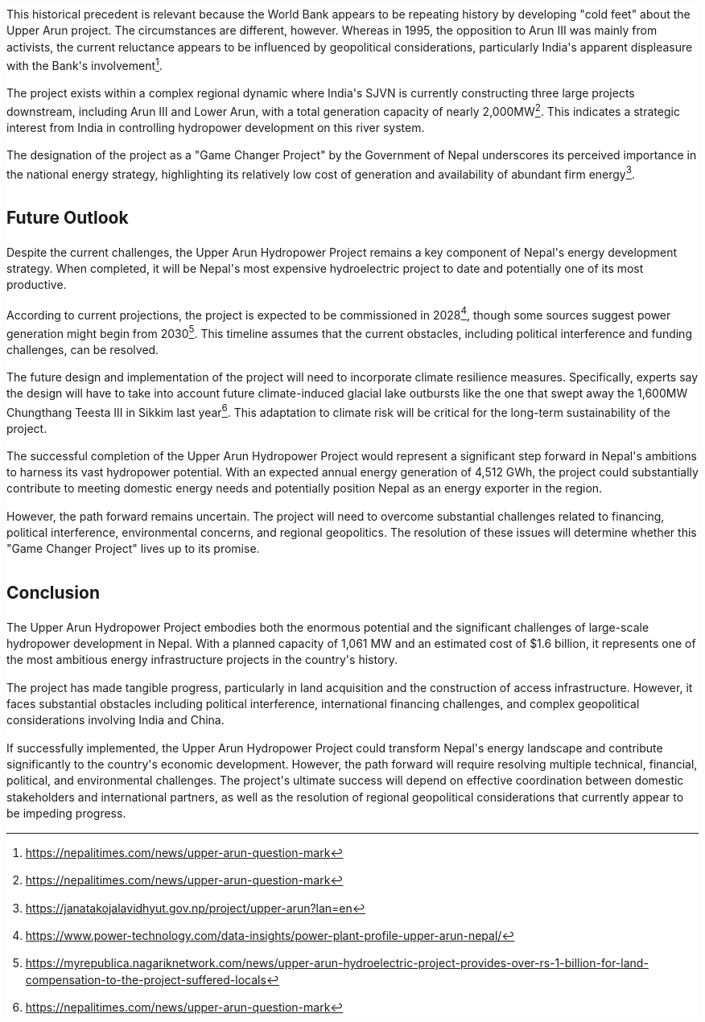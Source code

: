 This historical precedent is relevant because the World Bank appears to be repeating history by developing "cold feet" about the Upper Arun project. The circumstances are different, however. Whereas in 1995, the opposition to Arun III was mainly from activists, the current reluctance appears to be influenced by geopolitical considerations, particularly India's apparent displeasure with the Bank's involvement[^7].

The project exists within a complex regional dynamic where India's SJVN is currently constructing three large projects downstream, including Arun III and Lower Arun, with a total generation capacity of nearly 2,000MW[^7]. This indicates a strategic interest from India in controlling hydropower development on this river system.

The designation of the project as a "Game Changer Project" by the Government of Nepal underscores its perceived importance in the national energy strategy, highlighting its relatively low cost of generation and availability of abundant firm energy[^1].

## Future Outlook

Despite the current challenges, the Upper Arun Hydropower Project remains a key component of Nepal's energy development strategy. When completed, it will be Nepal's most expensive hydroelectric project to date and potentially one of its most productive.

According to current projections, the project is expected to be commissioned in 2028[^4], though some sources suggest power generation might begin from 2030[^3]. This timeline assumes that the current obstacles, including political interference and funding challenges, can be resolved.

The future design and implementation of the project will need to incorporate climate resilience measures. Specifically, experts say the design will have to take into account future climate-induced glacial lake outbursts like the one that swept away the 1,600MW Chungthang Teesta III in Sikkim last year[^7]. This adaptation to climate risk will be critical for the long-term sustainability of the project.

The successful completion of the Upper Arun Hydropower Project would represent a significant step forward in Nepal's ambitions to harness its vast hydropower potential. With an expected annual energy generation of 4,512 GWh, the project could substantially contribute to meeting domestic energy needs and potentially position Nepal as an energy exporter in the region.

However, the path forward remains uncertain. The project will need to overcome substantial challenges related to financing, political interference, environmental concerns, and regional geopolitics. The resolution of these issues will determine whether this "Game Changer Project" lives up to its promise.

## Conclusion

The Upper Arun Hydropower Project embodies both the enormous potential and the significant challenges of large-scale hydropower development in Nepal. With a planned capacity of 1,061 MW and an estimated cost of \$1.6 billion, it represents one of the most ambitious energy infrastructure projects in the country's history.

The project has made tangible progress, particularly in land acquisition and the construction of access infrastructure. However, it faces substantial obstacles including political interference, international financing challenges, and complex geopolitical considerations involving India and China.

If successfully implemented, the Upper Arun Hydropower Project could transform Nepal's energy landscape and contribute significantly to the country's economic development. However, the path forward will require resolving multiple technical, financial, political, and environmental challenges. The project's ultimate success will depend on effective coordination between domestic stakeholders and international partners, as well as the resolution of regional geopolitical considerations that currently appear to be impeding progress.


[^1]: https://janatakojalavidhyut.gov.np/project/upper-arun?lan=en
[^2]: https://newbusinessage.com/article/construction-of-access-road-for-1063-mw-upper-arun-project-gains-momentum
[^3]: https://myrepublica.nagariknetwork.com/news/upper-arun-hydroelectric-project-provides-over-rs-1-billion-for-land-compensation-to-the-project-suffered-locals
[^4]: https://www.power-technology.com/data-insights/power-plant-profile-upper-arun-nepal/
[^5]: http://documents1.worldbank.org/curated/en/099012824103018497/pdf/P1787221b898270c11b03c102f78c1de437.pdf
[^6]: https://english.khabarhub.com/2024/20/420494/
[^7]: https://nepalitimes.com/news/upper-arun-question-mark
[^8]: https://www.nea.org.np/admin/assets/uploads/supportive_docs/94974351.pdf
[^9]: https://kathmandupost.com/money/2024/04/20/1-063-mw-upper-arun-receives-world-bank-nod
[^10]: https://risingnepaldaily.com/news/41452
[^11]: https://www.nea.org.np/admin/assets/uploads/supportive_docs/71601820.pdf
[^12]: https://www.nea.org.np/admin/assets/uploads/supportive_docs/1650611466_Terms of Reference.pdf
[^13]: https://mofe.gov.np/old/noticefile/EIA_Upper Arun_1634889650.pdf
[^14]: https://ictframe.com/nepals-upper-arun-hydropower-project/
[^15]: https://ekantipur.com/en/business/2024/12/16/if-the-world-bank-withdraws-we-will-build-upper-arun-with-domestic-investment-05-44.html
[^16]: https://www.gem.wiki/Upper_Arun_hydroelectric_plant
[^17]: https://uahel.com.np/news
[^18]: https://nepalitimes.com/news/world-bank-flip-flop-on-upper-arun
[^19]: https://documents.worldbank.org/pt/publication/documents-reports/documentdetail/099020924111015760/bosib188b69a470b4189f814862f38c9ec5
[^20]: http://www.nepalenergyforum.com/upper-arun-to-proceed-with-domestic-investment-if-world-bank-withdraws/